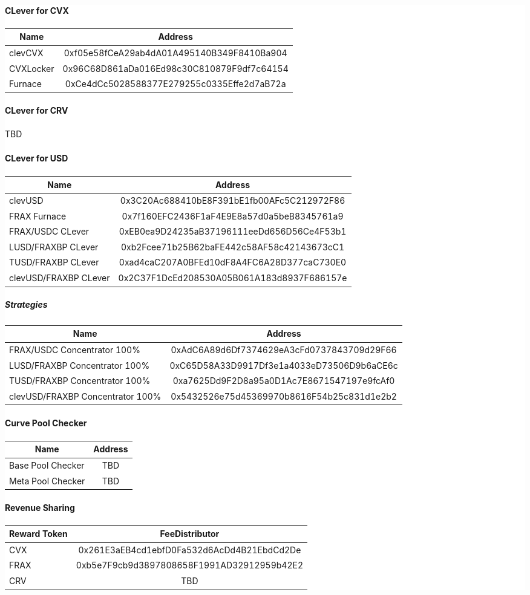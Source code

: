 #### CLever for CVX

| Name      |                  Address                   |
| --------- | :----------------------------------------: |
| clevCVX   | 0xf05e58fCeA29ab4dA01A495140B349F8410Ba904 |
| CVXLocker | 0x96C68D861aDa016Ed98c30C810879F9df7c64154 |
| Furnace   | 0xCe4dCc5028588377E279255c0335Effe2d7aB72a |

#### CLever for CRV

TBD

#### CLever for USD

| Name                  |                  Address                   |
| --------------------- | :----------------------------------------: |
| clevUSD               | 0x3C20Ac688410bE8F391bE1fb00AFc5C212972F86 |
| FRAX Furnace          | 0x7f160EFC2436F1aF4E9E8a57d0a5beB8345761a9 |
| FRAX/USDC CLever      | 0xEB0ea9D24235aB37196111eeDd656D56Ce4F53b1 |
| LUSD/FRAXBP CLever    | 0xb2Fcee71b25B62baFE442c58AF58c42143673cC1 |
| TUSD/FRAXBP CLever    | 0xad4caC207A0BFEd10dF8A4FC6A28D377caC730E0 |
| clevUSD/FRAXBP CLever | 0x2C37F1DcEd208530A05B061A183d8937F686157e |

##### Strategies

| Name                             |                  Address                   |
| -------------------------------- | :----------------------------------------: |
| FRAX/USDC Concentrator 100%      | 0xAdC6A89d6Df7374629eA3cFd0737843709d29F66 |
| LUSD/FRAXBP Concentrator 100%    | 0xC65D58A33D9917Df3e1a4033eD73506D9b6aCE6c |
| TUSD/FRAXBP Concentrator 100%    | 0xa7625Dd9F2D8a95a0D1Ac7E8671547197e9fcAf0 |
| clevUSD/FRAXBP Concentrator 100% | 0x5432526e75d45369970b8616F54b25c831d1e2b2 |

#### Curve Pool Checker

| Name              | Address |
| ----------------- | :-----: |
| Base Pool Checker |   TBD   |
| Meta Pool Checker |   TBD   |

#### Revenue Sharing

| Reward Token |               FeeDistributor               |
| ------------ | :----------------------------------------: |
| CVX          | 0x261E3aEB4cd1ebfD0Fa532d6AcDd4B21EbdCd2De |
| FRAX         | 0xb5e7F9cb9d3897808658F1991AD32912959b42E2 |
| CRV          |                    TBD                     |

